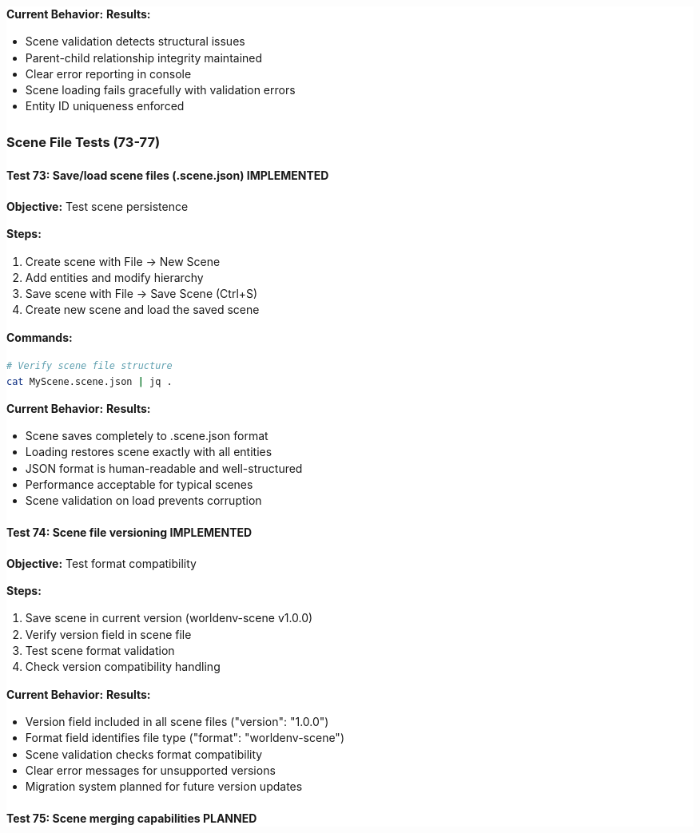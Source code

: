 **Current Behavior:**
**Results:**
- Scene validation detects structural issues
- Parent-child relationship integrity maintained
- Clear error reporting in console
- Scene loading fails gracefully with validation errors
- Entity ID uniqueness enforced

### Scene File Tests (73-77)

#### Test 73: Save/load scene files (.scene.json) **IMPLEMENTED**

**Objective:** Test scene persistence

**Steps:**
1. Create scene with File → New Scene
2. Add entities and modify hierarchy
3. Save scene with File → Save Scene (Ctrl+S)
4. Create new scene and load the saved scene

**Commands:**
```bash
# Verify scene file structure
cat MyScene.scene.json | jq .
```

**Current Behavior:**
**Results:**
- Scene saves completely to .scene.json format
- Loading restores scene exactly with all entities
- JSON format is human-readable and well-structured
- Performance acceptable for typical scenes
- Scene validation on load prevents corruption

#### Test 74: Scene file versioning **IMPLEMENTED**

**Objective:** Test format compatibility

**Steps:**
1. Save scene in current version (worldenv-scene v1.0.0)
2. Verify version field in scene file
3. Test scene format validation
4. Check version compatibility handling

**Current Behavior:**
**Results:**
- Version field included in all scene files ("version": "1.0.0")
- Format field identifies file type ("format": "worldenv-scene")
- Scene validation checks format compatibility
- Clear error messages for unsupported versions
- Migration system planned for future version updates

#### Test 75: Scene merging capabilities **PLANNED**
